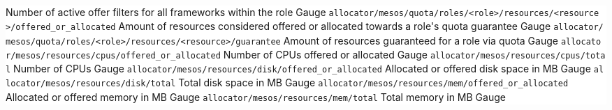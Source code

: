   <td>Number of active offer filters for all frameworks within the role</td>
  <td>Gauge</td>
</tr>
<tr>
  <td>
  <code>allocator/mesos/quota/roles/&lt;role&gt;/resources/&lt;resource&gt;/offered_or_allocated</code>
  </td>
  <td>Amount of resources considered offered or allocated towards
      a role's quota guarantee</td>
  <td>Gauge</td>
</tr>
<tr>
  <td>
  <code>allocator/mesos/quota/roles/&lt;role&gt;/resources/&lt;resource&gt;/guarantee</code>
  </td>
  <td>Amount of resources guaranteed for a role via quota</td>
  <td>Gauge</td>
</tr>
<tr>
  <td>
  <code>allocator/mesos/resources/cpus/offered_or_allocated</code>
  </td>
  <td>Number of CPUs offered or allocated</td>
  <td>Gauge</td>
</tr>
<tr>
  <td>
  <code>allocator/mesos/resources/cpus/total</code>
  </td>
  <td>Number of CPUs</td>
  <td>Gauge</td>
</tr>
<tr>
  <td>
  <code>allocator/mesos/resources/disk/offered_or_allocated</code>
  </td>
  <td>Allocated or offered disk space in MB</td>
  <td>Gauge</td>
</tr>
<tr>
  <td>
  <code>allocator/mesos/resources/disk/total</code>
  </td>
  <td>Total disk space in MB</td>
  <td>Gauge</td>
</tr>
<tr>
  <td>
  <code>allocator/mesos/resources/mem/offered_or_allocated</code>
  </td>
  <td>Allocated or offered memory in MB</td>
  <td>Gauge</td>
</tr>
<tr>
  <td>
  <code>allocator/mesos/resources/mem/total</code>
  </td>
  <td>Total memory in MB</td>
  <td>Gauge</td>
</tr>
</table>

